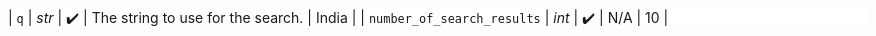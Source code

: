 | `q`                                                                                                                                                                                                                                                                                                                                                                                                                                                                                                                                                                      | *str*                                                                                                                                                                                                                                                                                                                                                                                                                                                                                                                                                                    | :heavy_check_mark:                                                                                                                                                                                                                                                                                                                                                                                                                                                                                                                                                       | The string to use for the search.                                                                                                                                                                                                                                                                                                                                                                                                                                                                                                                                        | India                                                                                                                                                                                                                                                                                                                                                                                                                                                                                                                                                                    |
| `number_of_search_results`                                                                                                                                                                                                                                                                                                                                                                                                                                                                                                                                               | *int*                                                                                                                                                                                                                                                                                                                                                                                                                                                                                                                                                                    | :heavy_check_mark:                                                                                                                                                                                                                                                                                                                                                                                                                                                                                                                                                       | N/A                                                                                                                                                                                                                                                                                                                                                                                                                                                                                                                                                                      | 10                                                                                                                                                                                                                                                                                                                                                                                                                                                                                                                                                                       |